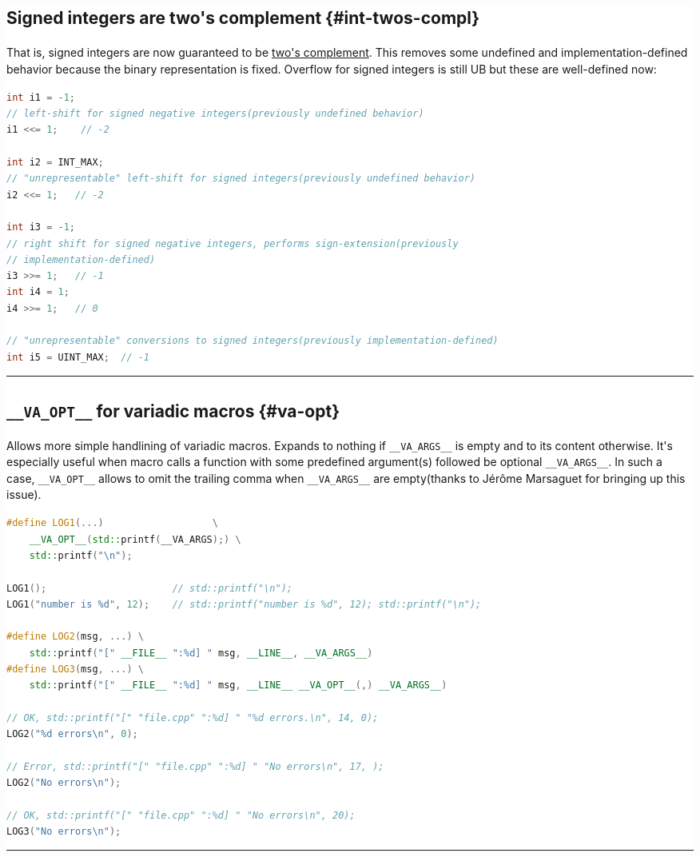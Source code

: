 
## Signed integers are two's complement {#int-twos-compl}

That is, signed integers are now guaranteed to be [two's complement](https://en.wikipedia.org/wiki/Two%27s_complement).
This removes some undefined and implementation-defined behavior because
the binary representation is fixed. Overflow for signed integers is still UB but 
these are well-defined now:

```cpp
int i1 = -1;
// left-shift for signed negative integers(previously undefined behavior)
i1 <<= 1;    // -2

int i2 = INT_MAX;
// "unrepresentable" left-shift for signed integers(previously undefined behavior)
i2 <<= 1;   // -2

int i3 = -1;
// right shift for signed negative integers, performs sign-extension(previously 
// implementation-defined)
i3 >>= 1;   // -1
int i4 = 1;
i4 >>= 1;   // 0

// "unrepresentable" conversions to signed integers(previously implementation-defined)
int i5 = UINT_MAX;  // -1
```

---

## `__VA_OPT__` for variadic macros {#va-opt}

Allows more simple handlining of variadic macros. Expands to nothing if 
`__VA_ARGS__` is empty and to its content otherwise. It's especially useful
when macro calls a function with some predefined argument(s) followed be optional
`__VA_ARGS__`. In such a case, `__VA_OPT__` allows to omit the trailing comma when
`__VA_ARGS__` are empty(thanks to Jérôme Marsaguet for bringing up this issue).

```cpp
#define LOG1(...)                   \
    __VA_OPT__(std::printf(__VA_ARGS);) \
    std::printf("\n");

LOG1();                      // std::printf("\n");
LOG1("number is %d", 12);    // std::printf("number is %d", 12); std::printf("\n");

#define LOG2(msg, ...) \
    std::printf("[" __FILE__ ":%d] " msg, __LINE__, __VA_ARGS__)
#define LOG3(msg, ...) \
    std::printf("[" __FILE__ ":%d] " msg, __LINE__ __VA_OPT__(,) __VA_ARGS__)

// OK, std::printf("[" "file.cpp" ":%d] " "%d errors.\n", 14, 0);
LOG2("%d errors\n", 0);

// Error, std::printf("[" "file.cpp" ":%d] " "No errors\n", 17, );
LOG2("No errors\n");

// OK, std::printf("[" "file.cpp" ":%d] " "No errors\n", 20);
LOG3("No errors\n");
```

---